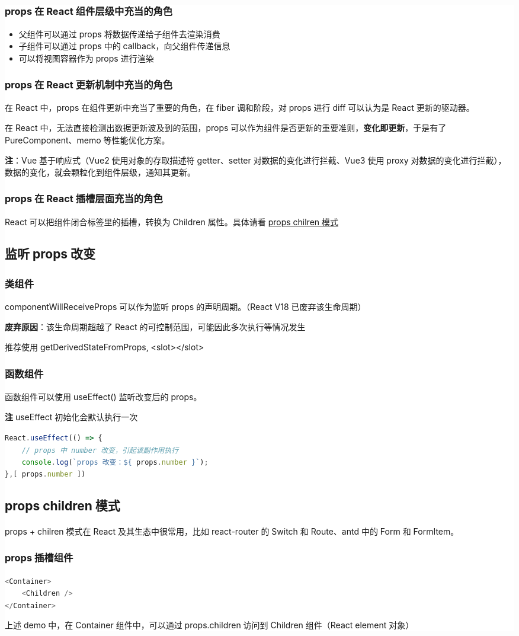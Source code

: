 ### props 在 React 组件层级中充当的角色

- 父组件可以通过 props 将数据传递给子组件去渲染消费
- 子组件可以通过 props 中的 callback，向父组件传递信息
- 可以将视图容器作为 props 进行渲染

### props 在 React 更新机制中充当的角色

在 React 中，props 在组件更新中充当了重要的角色，在 fiber 调和阶段，对 props 进行 diff 可以认为是 React 更新的驱动器。

在 React 中，无法直接检测出数据更新波及到的范围，props 可以作为组件是否更新的重要准则，**变化即更新**，于是有了 PureComponent、memo 等性能优化方案。

**注**：Vue 基于响应式（Vue2 使用对象的存取描述符 getter、setter 对数据的变化进行拦截、Vue3 使用 proxy 对数据的变化进行拦截），数据的变化，就会颗粒化到组件层级，通知其更新。

### props 在 React 插槽层面充当的角色

React 可以把组件闭合标签里的插槽，转换为 Children 属性。具体请看 [props chilren 模式](#props-children-模式)

## 监听 props 改变

### 类组件

componentWillReceiveProps 可以作为监听 props 的声明周期。（React V18 已废弃该生命周期）

**废弃原因**：该生命周期超越了 React 的可控制范围，可能因此多次执行等情况发生

推荐使用 getDerivedStateFromProps, \<slot>\</slot>

### 函数组件

函数组件可以使用 useEffect() 监听改变后的 props。

**注** useEffect 初始化会默认执行一次

```javascript
React.useEffect(() => {
    // props 中 number 改变，引起该副作用执行
    console.log(`props 改变：${ props.number }`);
},[ props.number ])
```

## props children 模式

props + chilren 模式在 React 及其生态中很常用，比如 react-router 的 Switch 和 Route、antd 中的 Form 和 FormItem。

### props 插槽组件

```javascript
<Container>
    <Children />
</Container>
```

上述 demo 中，在 Container 组件中，可以通过 props.children 访问到 Children 组件（React element 对象）
